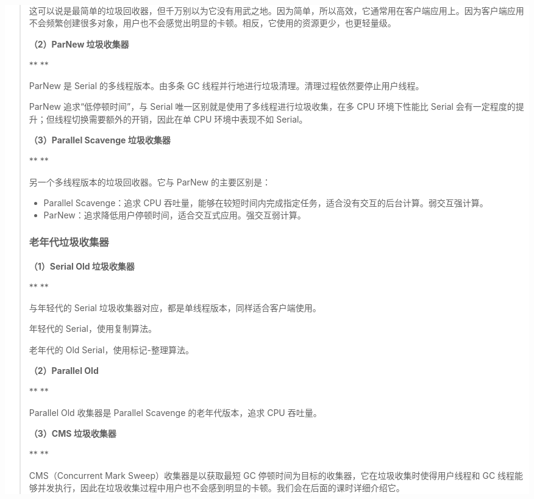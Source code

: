 > 这可以说是最简单的垃圾回收器，但千万别以为它没有用武之地。因为简单，所以高效，它通常用在客户端应用上。因为客户端应用不会频繁创建很多对象，用户也不会感觉出明显的卡顿。相反，它使用的资源更少，也更轻量级。
>
> 
>
> **（2）ParNew 垃圾收集器**
>
> **
> **
>
> ParNew 是 Serial 的多线程版本。由多条 GC 线程并行地进行垃圾清理。清理过程依然要停止用户线程。
>
> 
>
> ParNew 追求“低停顿时间”，与 Serial 唯一区别就是使用了多线程进行垃圾收集，在多 CPU 环境下性能比 Serial 会有一定程度的提升；但线程切换需要额外的开销，因此在单 CPU 环境中表现不如 Serial。
>
> 
>
> **（3）Parallel Scavenge 垃圾收集器**
>
> **
> **
>
> 另一个多线程版本的垃圾回收器。它与 ParNew 的主要区别是：
>
> - Parallel Scavenge：追求 CPU 吞吐量，能够在较短时间内完成指定任务，适合没有交互的后台计算。弱交互强计算。
> - ParNew：追求降低用户停顿时间，适合交互式应用。强交互弱计算。
>
> ### **老年代垃圾收集器**
>
> **（1）Serial Old 垃圾收集器**
>
> **
> **
>
> 与年轻代的 Serial 垃圾收集器对应，都是单线程版本，同样适合客户端使用。
>
> 年轻代的 Serial，使用复制算法。
>
> 
>
> 老年代的 Old Serial，使用标记-整理算法。
>
> 
>
> **（2）Parallel Old**
>
> **
> **
>
> Parallel Old 收集器是 Parallel Scavenge 的老年代版本，追求 CPU 吞吐量。
>
> 
>
> **（3）CMS 垃圾收集器**
>
> **
> **
>
> CMS（Concurrent Mark Sweep）收集器是以获取最短 GC 停顿时间为目标的收集器，它在垃圾收集时使得用户线程和 GC 线程能够并发执行，因此在垃圾收集过程中用户也不会感到明显的卡顿。我们会在后面的课时详细介绍它。
>
> 